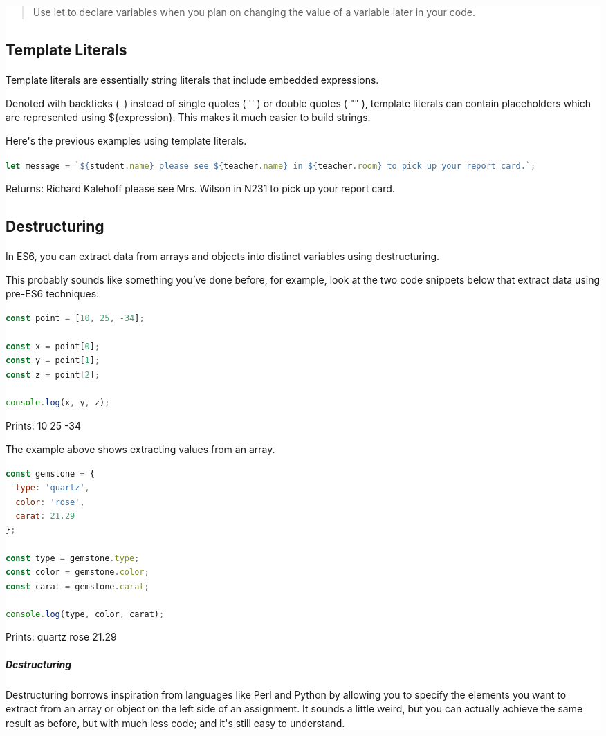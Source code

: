 > Use let to declare variables when you plan on changing the value of a variable later in your code.


## Template Literals
Template literals are essentially string literals that include embedded expressions.

Denoted with backticks (` `) instead of single quotes ( '' ) or double quotes ( "" ), template literals can contain placeholders which are represented using ${expression}. This makes it much easier to build strings.

Here's the previous examples using template literals.

```js
let message = `${student.name} please see ${teacher.name} in ${teacher.room} to pick up your report card.`;
```

Returns: Richard Kalehoff please see Mrs. Wilson in N231 to pick up your report card.


## Destructuring
In ES6, you can extract data from arrays and objects into distinct variables using destructuring.

This probably sounds like something you’ve done before, for example, look at the two code snippets below that extract data using pre-ES6 techniques:
```js
const point = [10, 25, -34];

const x = point[0];
const y = point[1];
const z = point[2];

console.log(x, y, z);
```
Prints: 10 25 -34

The example above shows extracting values from an array.
```js
const gemstone = {
  type: 'quartz',
  color: 'rose',
  carat: 21.29
};

const type = gemstone.type;
const color = gemstone.color;
const carat = gemstone.carat;

console.log(type, color, carat);
```
Prints: quartz rose 21.29


##### Destructuring
Destructuring borrows inspiration from languages like Perl and Python by allowing you to specify the elements you want to extract from an array or object on the left side of an assignment. It sounds a little weird, but you can actually achieve the same result as before, but with much less code; and it's still easy to understand.
